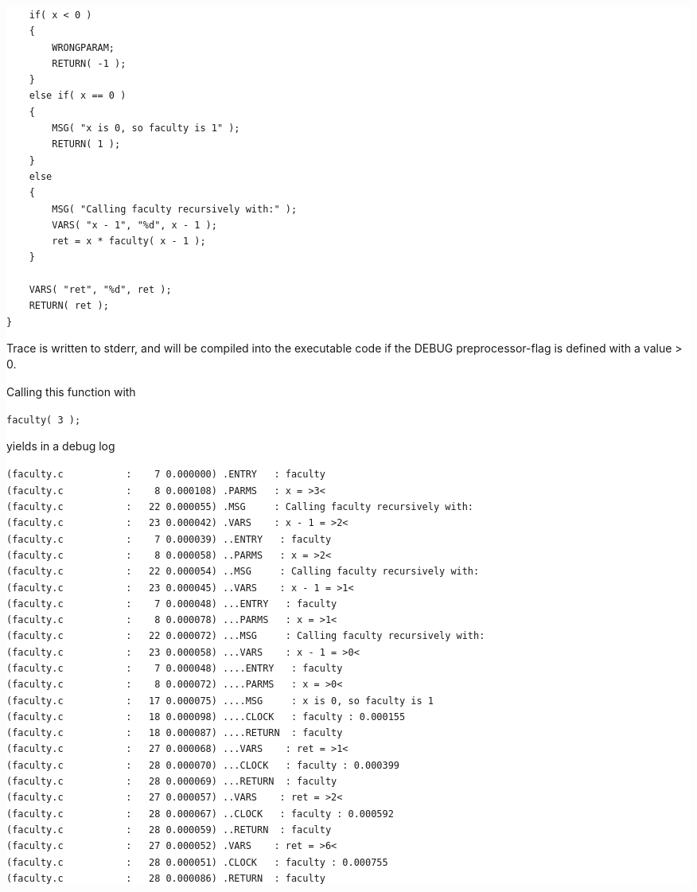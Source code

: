     	if( x < 0 )
    	{
    		WRONGPARAM;
    		RETURN( -1 );
    	}
    	else if( x == 0 )
    	{
    		MSG( "x is 0, so faculty is 1" );
    		RETURN( 1 );
    	}
    	else
    	{
    		MSG( "Calling faculty recursively with:" );
    		VARS( "x - 1", "%d", x - 1 );
    		ret = x * faculty( x - 1 );
    	}
    
    	VARS( "ret", "%d", ret );
    	RETURN( ret );
    }

Trace is written to stderr, and will be compiled into the executable code if the DEBUG preprocessor-flag is defined with a value > 0.

Calling this function with

    faculty( 3 );

yields in a debug log

    (faculty.c           :    7 0.000000) .ENTRY   : faculty
    (faculty.c           :    8 0.000108) .PARMS   : x = >3<
    (faculty.c           :   22 0.000055) .MSG     : Calling faculty recursively with:
    (faculty.c           :   23 0.000042) .VARS    : x - 1 = >2<
    (faculty.c           :    7 0.000039) ..ENTRY   : faculty
    (faculty.c           :    8 0.000058) ..PARMS   : x = >2<
    (faculty.c           :   22 0.000054) ..MSG     : Calling faculty recursively with:
    (faculty.c           :   23 0.000045) ..VARS    : x - 1 = >1<
    (faculty.c           :    7 0.000048) ...ENTRY   : faculty
    (faculty.c           :    8 0.000078) ...PARMS   : x = >1<
    (faculty.c           :   22 0.000072) ...MSG     : Calling faculty recursively with:
    (faculty.c           :   23 0.000058) ...VARS    : x - 1 = >0<
    (faculty.c           :    7 0.000048) ....ENTRY   : faculty
    (faculty.c           :    8 0.000072) ....PARMS   : x = >0<
    (faculty.c           :   17 0.000075) ....MSG     : x is 0, so faculty is 1
    (faculty.c           :   18 0.000098) ....CLOCK   : faculty : 0.000155
    (faculty.c           :   18 0.000087) ....RETURN  : faculty
    (faculty.c           :   27 0.000068) ...VARS    : ret = >1<
    (faculty.c           :   28 0.000070) ...CLOCK   : faculty : 0.000399
    (faculty.c           :   28 0.000069) ...RETURN  : faculty
    (faculty.c           :   27 0.000057) ..VARS    : ret = >2<
    (faculty.c           :   28 0.000067) ..CLOCK   : faculty : 0.000592
    (faculty.c           :   28 0.000059) ..RETURN  : faculty
    (faculty.c           :   27 0.000052) .VARS    : ret = >6<
    (faculty.c           :   28 0.000051) .CLOCK   : faculty : 0.000755
    (faculty.c           :   28 0.000086) .RETURN  : faculty
